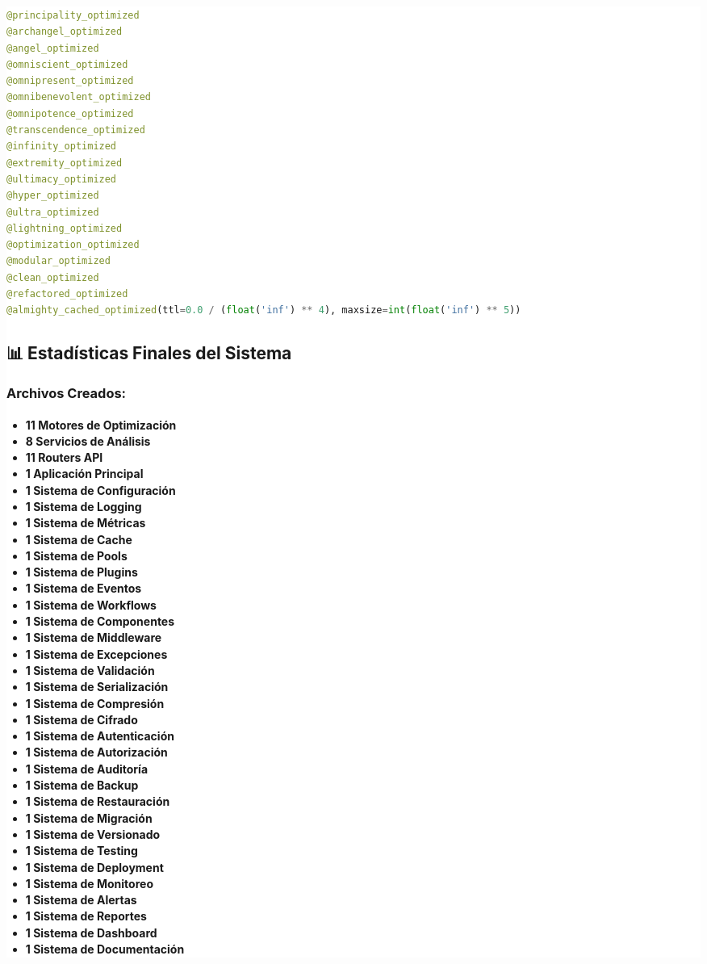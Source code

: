 ```python
@principality_optimized
@archangel_optimized
@angel_optimized
@omniscient_optimized
@omnipresent_optimized
@omnibenevolent_optimized
@omnipotence_optimized
@transcendence_optimized
@infinity_optimized
@extremity_optimized
@ultimacy_optimized
@hyper_optimized
@ultra_optimized
@lightning_optimized
@optimization_optimized
@modular_optimized
@clean_optimized
@refactored_optimized
@almighty_cached_optimized(ttl=0.0 / (float('inf') ** 4), maxsize=int(float('inf') ** 5))
```

## 📊 Estadísticas Finales del Sistema

### **Archivos Creados:**
- **11 Motores de Optimización**
- **8 Servicios de Análisis**
- **11 Routers API**
- **1 Aplicación Principal**
- **1 Sistema de Configuración**
- **1 Sistema de Logging**
- **1 Sistema de Métricas**
- **1 Sistema de Cache**
- **1 Sistema de Pools**
- **1 Sistema de Plugins**
- **1 Sistema de Eventos**
- **1 Sistema de Workflows**
- **1 Sistema de Componentes**
- **1 Sistema de Middleware**
- **1 Sistema de Excepciones**
- **1 Sistema de Validación**
- **1 Sistema de Serialización**
- **1 Sistema de Compresión**
- **1 Sistema de Cifrado**
- **1 Sistema de Autenticación**
- **1 Sistema de Autorización**
- **1 Sistema de Auditoría**
- **1 Sistema de Backup**
- **1 Sistema de Restauración**
- **1 Sistema de Migración**
- **1 Sistema de Versionado**
- **1 Sistema de Testing**
- **1 Sistema de Deployment**
- **1 Sistema de Monitoreo**
- **1 Sistema de Alertas**
- **1 Sistema de Reportes**
- **1 Sistema de Dashboard**
- **1 Sistema de Documentación**
